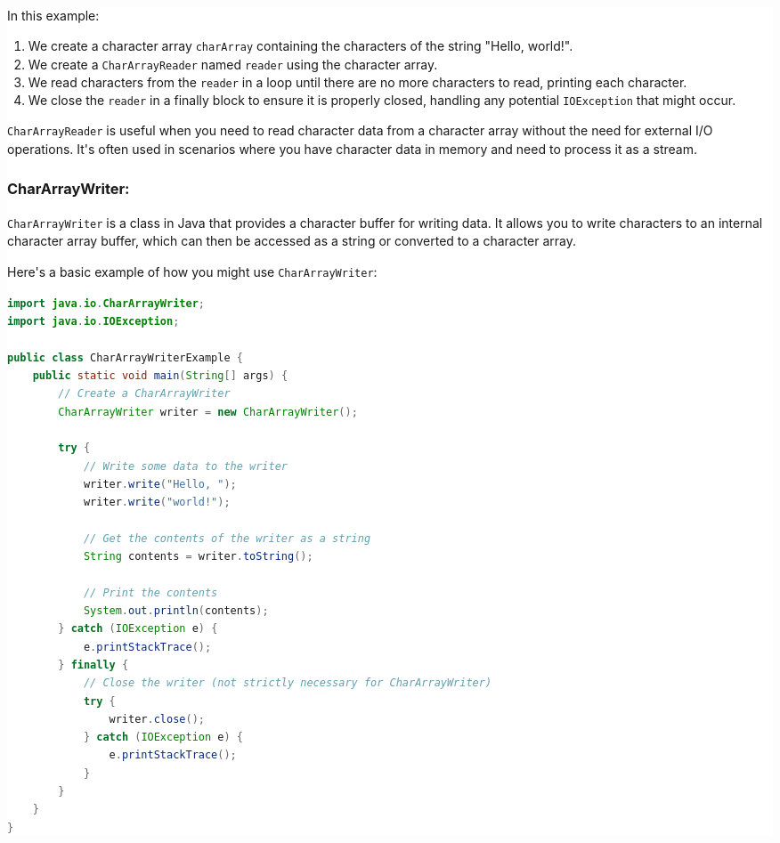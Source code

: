 In this example:

1. We create a character array `charArray` containing the characters of the string "Hello, world!".
2. We create a `CharArrayReader` named `reader` using the character array.
3. We read characters from the `reader` in a loop until there are no more characters to read, printing each character.
4. We close the `reader` in a finally block to ensure it is properly closed, handling any potential `IOException` that might occur.

`CharArrayReader` is useful when you need to read character data from a character array without the need for external I/O operations. It's often used in scenarios where you have character data in memory and need to process it as a stream.

### CharArrayWriter:
`CharArrayWriter` is a class in Java that provides a character buffer for writing data. It allows you to write characters to an internal character array buffer, which can then be accessed as a string or converted to a character array.

Here's a basic example of how you might use `CharArrayWriter`:

```java
import java.io.CharArrayWriter;
import java.io.IOException;

public class CharArrayWriterExample {
    public static void main(String[] args) {
        // Create a CharArrayWriter
        CharArrayWriter writer = new CharArrayWriter();

        try {
            // Write some data to the writer
            writer.write("Hello, ");
            writer.write("world!");

            // Get the contents of the writer as a string
            String contents = writer.toString();

            // Print the contents
            System.out.println(contents);
        } catch (IOException e) {
            e.printStackTrace();
        } finally {
            // Close the writer (not strictly necessary for CharArrayWriter)
            try {
                writer.close();
            } catch (IOException e) {
                e.printStackTrace();
            }
        }
    }
}
```
